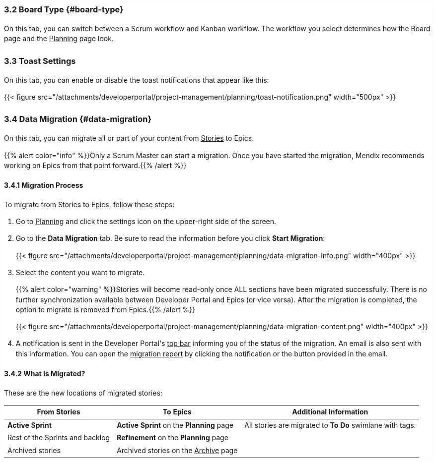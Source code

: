 ### 3.2 Board Type {#board-type}

On this tab, you can switch between a Scrum workflow and Kanban workflow. The workflow you select determines how the [Board](/developerportal/project-management/board/#different-boards) page and the [Planning](#different-plannings) page look.

### 3.3 Toast Settings

On this tab, you can enable or disable the toast notifications that appear like this:

{{< figure src="/attachments/developerportal/project-management/planning/toast-notification.png" width="500px" >}}

### 3.4 Data Migration {#data-migration}

On this tab, you can migrate all or part of your content from [Stories](/developerportal/collaborate/stories/) to Epics.

{{% alert color="info" %}}Only a Scrum Master can start a migration. Once you have started the migration, Mendix recommends working on Epics from that point forward.{{% /alert %}}

#### 3.4.1 Migration Process

To migrate from Stories to Epics, follow these steps:

1. Go to [Planning](#planning) and click the settings icon on the upper-right side of the screen.

2. Go to the **Data Migration** tab. Be sure to read the information before you click **Start Migration**:

   {{< figure src="/attachments/developerportal/project-management/planning/data-migration-info.png" width="400px" >}}

3. Select the content you want to migrate.

   {{% alert color="warning" %}}Stories will become read-only once ALL sections have been migrated successfully. There is no further synchronization available between Developer Portal and Epics (or vice versa). After the migration is completed, the option to migrate is removed from Epics.{{% /alert %}}

   {{< figure src="/attachments/developerportal/project-management/planning/data-migration-content.png" width="400px" >}}

4. A notification is sent in the Developer Portal's [top bar](/developerportal/#navigation) informing you of the status of the migration. An email is also sent with this information. You can open the [migration report](#migration-report) by clicking the notification or the button provided in the email.

#### 3.4.2 What Is Migrated?

These are the new locations of migrated stories:

| From Stories                    | To Epics                                                     | Additional Information                                    |
| ------------------------------- | ------------------------------------------------------------ | --------------------------------------------------------- |
| **Active Sprint**               | **Active Sprint** on the **Planning** page                   | All stories are migrated to **To Do** swimlane with tags. |
| Rest of the Sprints and backlog | **Refinement** on the **Planning** page                      |                                                           |
| Archived stories                | Archived stories on the [Archive](/developerportal/project-management/archive/) page |                                                           |

